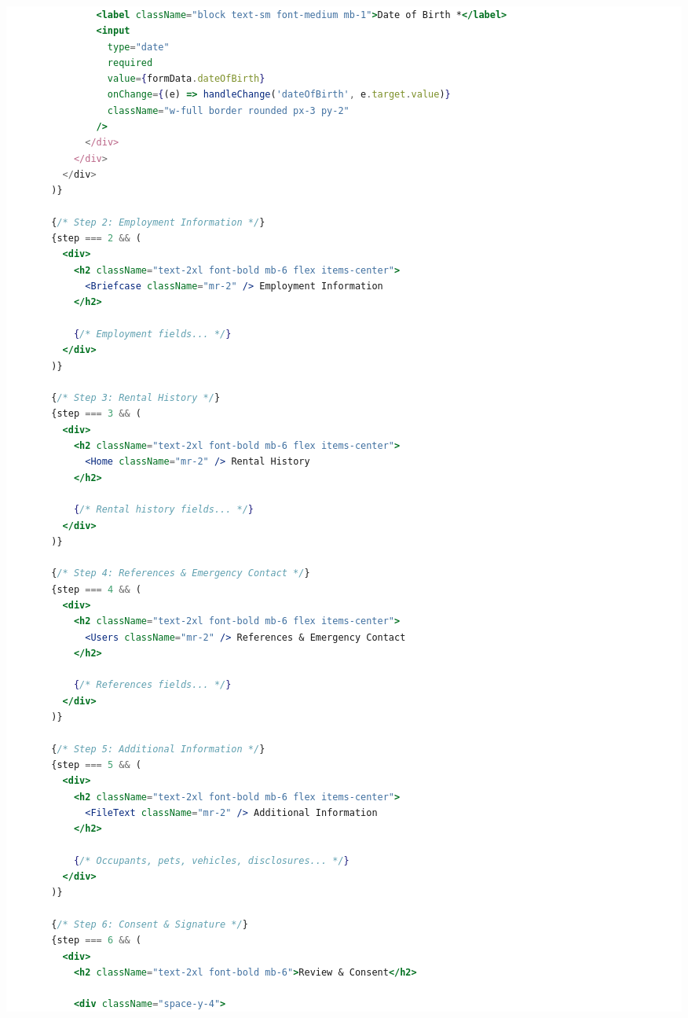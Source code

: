 ```jsx
                <label className="block text-sm font-medium mb-1">Date of Birth *</label>
                <input
                  type="date"
                  required
                  value={formData.dateOfBirth}
                  onChange={(e) => handleChange('dateOfBirth', e.target.value)}
                  className="w-full border rounded px-3 py-2"
                />
              </div>
            </div>
          </div>
        )}

        {/* Step 2: Employment Information */}
        {step === 2 && (
          <div>
            <h2 className="text-2xl font-bold mb-6 flex items-center">
              <Briefcase className="mr-2" /> Employment Information
            </h2>

            {/* Employment fields... */}
          </div>
        )}

        {/* Step 3: Rental History */}
        {step === 3 && (
          <div>
            <h2 className="text-2xl font-bold mb-6 flex items-center">
              <Home className="mr-2" /> Rental History
            </h2>

            {/* Rental history fields... */}
          </div>
        )}

        {/* Step 4: References & Emergency Contact */}
        {step === 4 && (
          <div>
            <h2 className="text-2xl font-bold mb-6 flex items-center">
              <Users className="mr-2" /> References & Emergency Contact
            </h2>

            {/* References fields... */}
          </div>
        )}

        {/* Step 5: Additional Information */}
        {step === 5 && (
          <div>
            <h2 className="text-2xl font-bold mb-6 flex items-center">
              <FileText className="mr-2" /> Additional Information
            </h2>

            {/* Occupants, pets, vehicles, disclosures... */}
          </div>
        )}

        {/* Step 6: Consent & Signature */}
        {step === 6 && (
          <div>
            <h2 className="text-2xl font-bold mb-6">Review & Consent</h2>

            <div className="space-y-4">
```